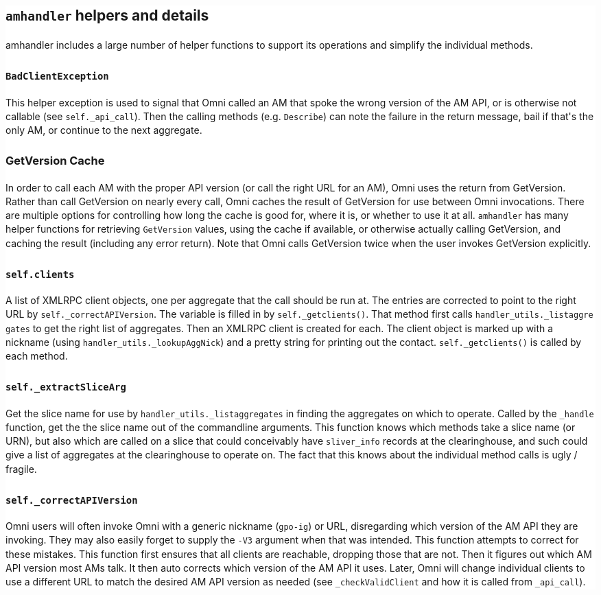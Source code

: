 ## `amhandler` helpers and details
amhandler includes a large number of helper functions to support its
operations and simplify the individual methods. 

### `BadClientException`
This helper exception is used to signal that Omni called an AM that spoke the wrong version of the AM API, or
is otherwise not callable (see `self._api_call`). Then the calling methods (e.g. `Describe`) can note
the failure in the return message, bail if that's the only AM, or continue to the next aggregate.

### GetVersion Cache
In order to call each AM with the proper API version (or call the right URL for an AM), Omni uses the return from GetVersion.
Rather than call GetVersion on nearly every call, Omni caches the result of GetVersion for use between Omni invocations.
There are multiple options for controlling how long the cache is good for, where it is, or whether to use it at all. `amhandler`
has many helper functions for retrieving `GetVersion` values, using the cache if available, or otherwise actually
calling GetVersion, and caching the result (including any error return). Note that Omni calls GetVersion twice when the user invokes GetVersion explicitly.

### `self.clients`
A list of XMLRPC client objects, one per aggregate that the call should be run at. The entries are corrected to point to the right URL by `self._correctAPIVersion`. The variable is filled in by `self._getclients()`. That method first calls `handler_utils._listaggregates`
to get the right list of aggregates. Then an XMLRPC client is created for each. The client object is marked up with a
nickname (using `handler_utils._lookupAggNick`) and a pretty string for printing out the contact.
`self._getclients()` is called by each method.

### `self._extractSliceArg`
Get the slice name for use by `handler_utils._listaggregates` in finding the aggregates on which to operate.
Called by the `_handle` function, get the the slice name out of the commandline arguments.
This function knows which methods take a slice name (or URN), but also which are called on a slice that could conceivably
have `sliver_info` records at the clearinghouse, and such could give a list of aggregates at the clearinghouse to operate on.
The fact that this knows about the individual method calls is ugly / fragile.

### `self._correctAPIVersion`
Omni users will often invoke Omni with a generic nickname (`gpo-ig`) or URL, disregarding which version of the AM API they are
invoking. They may also easily forget to supply the `-V3` argument when that was intended. This function
attempts to correct for these mistakes. This function first ensures that all clients are reachable, dropping
those that are not. Then it figures out which AM API version most AMs talk. It then auto corrects which version of the AM API
it uses. Later, Omni will change individual clients to use a different URL to match the desired AM API version as needed (see `_checkValidClient` and how it is called from `_api_call`).

